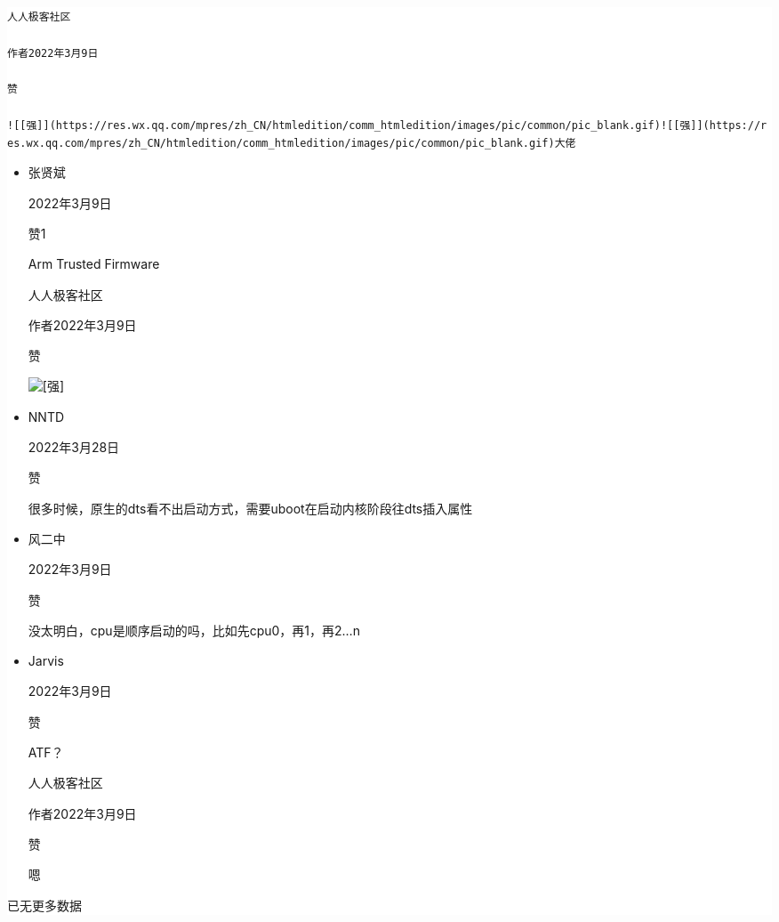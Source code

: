     人人极客社区
    
    作者2022年3月9日
    
    赞
    
    ![[强]](https://res.wx.qq.com/mpres/zh_CN/htmledition/comm_htmledition/images/pic/common/pic_blank.gif)![[强]](https://res.wx.qq.com/mpres/zh_CN/htmledition/comm_htmledition/images/pic/common/pic_blank.gif)大佬
    
- 张贤斌
    
    2022年3月9日
    
    赞1
    
    Arm Trusted Firmware
    
    人人极客社区
    
    作者2022年3月9日
    
    赞
    
    ![[强]](https://res.wx.qq.com/mpres/zh_CN/htmledition/comm_htmledition/images/pic/common/pic_blank.gif)
    
- NNTD
    
    2022年3月28日
    
    赞
    
    很多时候，原生的dts看不出启动方式，需要uboot在启动内核阶段往dts插入属性
    
- 风二中
    
    2022年3月9日
    
    赞
    
    没太明白，cpu是顺序启动的吗，比如先cpu0，再1，再2…n
    
- Jarvis
    
    2022年3月9日
    
    赞
    
    ATF？
    
    人人极客社区
    
    作者2022年3月9日
    
    赞
    
    嗯
    

已无更多数据